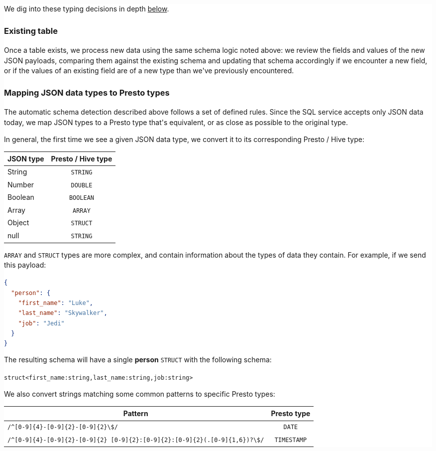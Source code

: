 We dig into these typing decisions in depth [below](#mapping-json-data-types-to-presto).

### Existing table

Once a table exists, we process new data using the same schema logic noted above: we review the fields and values of the new JSON payloads, comparing them against the existing schema and updating that schema accordingly if we encounter a new field, or if the values of an existing field are of a new type than we've previously encountered.

### Mapping JSON data types to Presto types

The automatic schema detection described above follows a set of defined rules. Since the SQL service accepts only JSON data today, we map JSON types to a Presto type that's equivalent, or as close as possible to the original type.

In general, the first time we see a given JSON data type, we convert it to its corresponding Presto / Hive type:

| JSON type | Presto / Hive type |
| --------- | :----------------: |
| String    |      `STRING`      |
| Number    |      `DOUBLE`      |
| Boolean   |     `BOOLEAN`      |
| Array     |      `ARRAY`       |
| Object    |      `STRUCT`      |
| null      |      `STRING`      |

`ARRAY` and `STRUCT` types are more complex, and contain information about the types of data they contain. For example, if we send this payload:

```json
{
  "person": {
    "first_name": "Luke",
    "last_name": "Skywalker",
    "job": "Jedi"
  }
}
```

The resulting schema will have a single **person** `STRUCT` with the following schema:

```
struct<first_name:string,last_name:string,job:string>
```

We also convert strings matching some common patterns to specific Presto types:

| Pattern                                                                    | Presto type |
| -------------------------------------------------------------------------- | :---------: |
| `/^[0-9]{4}-[0-9]{2}-[0-9]{2}\$/`                                          |   `DATE`    |
| `/^[0-9]{4}-[0-9]{2}-[0-9]{2} [0-9]{2}:[0-9]{2}:[0-9]{2}(.[0-9]{1,6})?\$/` | `TIMESTAMP` |
